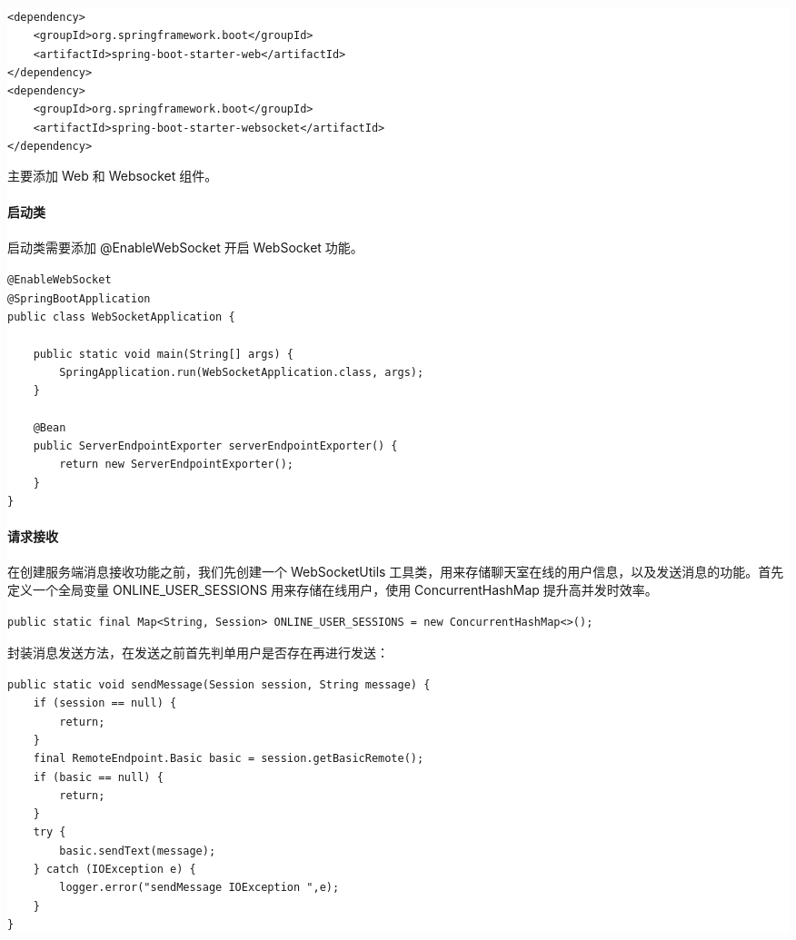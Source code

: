     
    
    <dependency>
        <groupId>org.springframework.boot</groupId>
        <artifactId>spring-boot-starter-web</artifactId>
    </dependency>
    <dependency>
        <groupId>org.springframework.boot</groupId>
        <artifactId>spring-boot-starter-websocket</artifactId>
    </dependency>
    

主要添加 Web 和 Websocket 组件。

#### 启动类

启动类需要添加 @EnableWebSocket 开启 WebSocket 功能。

    
    
    @EnableWebSocket
    @SpringBootApplication
    public class WebSocketApplication {
    
        public static void main(String[] args) {
            SpringApplication.run(WebSocketApplication.class, args);
        }
    
        @Bean
        public ServerEndpointExporter serverEndpointExporter() {
            return new ServerEndpointExporter();
        }
    }
    

#### 请求接收

在创建服务端消息接收功能之前，我们先创建一个 WebSocketUtils 工具类，用来存储聊天室在线的用户信息，以及发送消息的功能。首先定义一个全局变量
ONLINE_USER_SESSIONS 用来存储在线用户，使用 ConcurrentHashMap 提升高并发时效率。

    
    
    public static final Map<String, Session> ONLINE_USER_SESSIONS = new ConcurrentHashMap<>();
    

封装消息发送方法，在发送之前首先判单用户是否存在再进行发送：

    
    
    public static void sendMessage(Session session, String message) {
        if (session == null) {
            return;
        }
        final RemoteEndpoint.Basic basic = session.getBasicRemote();
        if (basic == null) {
            return;
        }
        try {
            basic.sendText(message);
        } catch (IOException e) {
            logger.error("sendMessage IOException ",e);
        }
    }
    